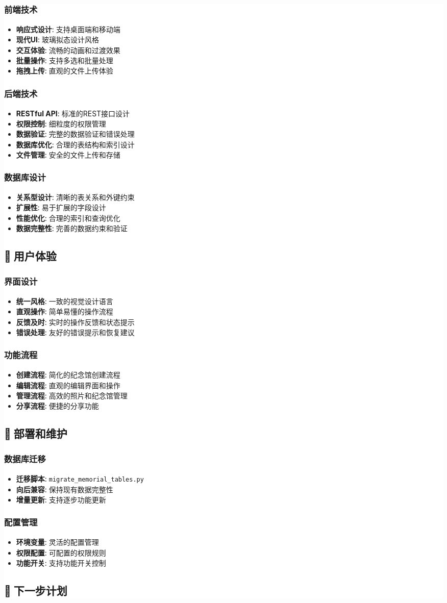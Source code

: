 ### 前端技术
- **响应式设计**: 支持桌面端和移动端
- **现代UI**: 玻璃拟态设计风格
- **交互体验**: 流畅的动画和过渡效果
- **批量操作**: 支持多选和批量处理
- **拖拽上传**: 直观的文件上传体验

### 后端技术
- **RESTful API**: 标准的REST接口设计
- **权限控制**: 细粒度的权限管理
- **数据验证**: 完整的数据验证和错误处理
- **数据库优化**: 合理的表结构和索引设计
- **文件管理**: 安全的文件上传和存储

### 数据库设计
- **关系型设计**: 清晰的表关系和外键约束
- **扩展性**: 易于扩展的字段设计
- **性能优化**: 合理的索引和查询优化
- **数据完整性**: 完善的数据约束和验证

## 📱 用户体验

### 界面设计
- **统一风格**: 一致的视觉设计语言
- **直观操作**: 简单易懂的操作流程
- **反馈及时**: 实时的操作反馈和状态提示
- **错误处理**: 友好的错误提示和恢复建议

### 功能流程
- **创建流程**: 简化的纪念馆创建流程
- **编辑流程**: 直观的编辑界面和操作
- **管理流程**: 高效的照片和纪念馆管理
- **分享流程**: 便捷的分享功能

## 🔧 部署和维护

### 数据库迁移
- **迁移脚本**: `migrate_memorial_tables.py`
- **向后兼容**: 保持现有数据完整性
- **增量更新**: 支持逐步功能更新

### 配置管理
- **环境变量**: 灵活的配置管理
- **权限配置**: 可配置的权限规则
- **功能开关**: 支持功能开关控制

## 🎯 下一步计划
